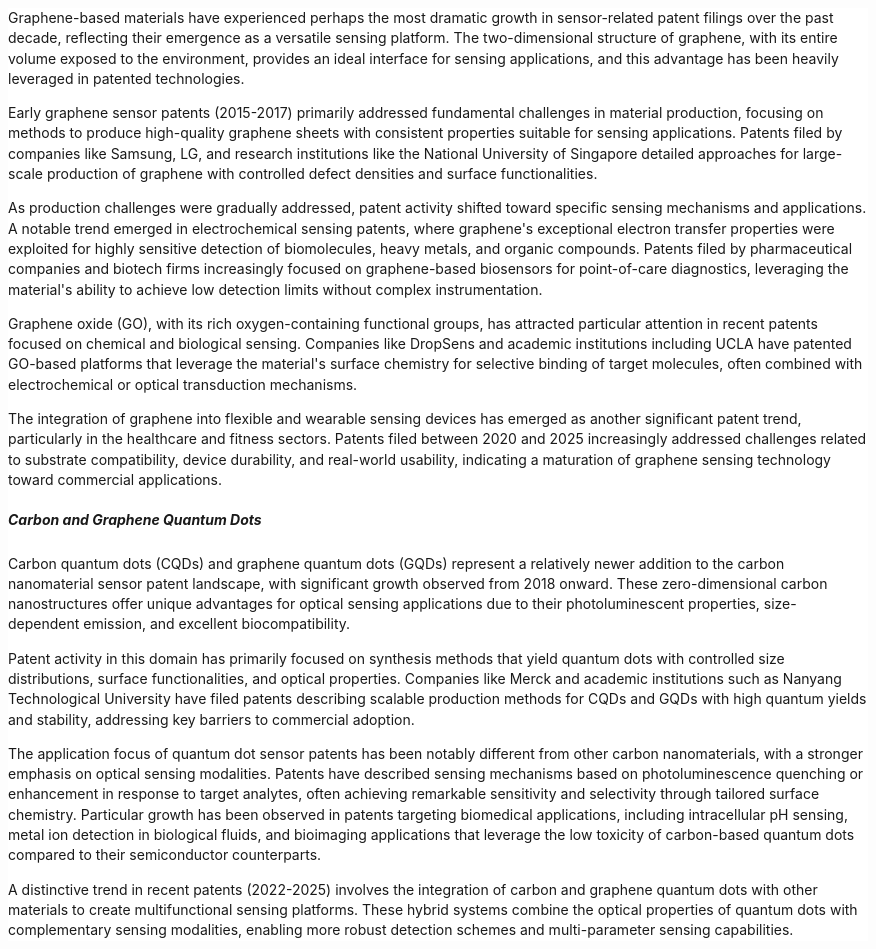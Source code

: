 Graphene-based materials have experienced perhaps the most dramatic growth in sensor-related patent filings over the past decade, reflecting their emergence as a versatile sensing platform. The two-dimensional structure of graphene, with its entire volume exposed to the environment, provides an ideal interface for sensing applications, and this advantage has been heavily leveraged in patented technologies.

Early graphene sensor patents (2015-2017) primarily addressed fundamental challenges in material production, focusing on methods to produce high-quality graphene sheets with consistent properties suitable for sensing applications. Patents filed by companies like Samsung, LG, and research institutions like the National University of Singapore detailed approaches for large-scale production of graphene with controlled defect densities and surface functionalities.

As production challenges were gradually addressed, patent activity shifted toward specific sensing mechanisms and applications. A notable trend emerged in electrochemical sensing patents, where graphene's exceptional electron transfer properties were exploited for highly sensitive detection of biomolecules, heavy metals, and organic compounds. Patents filed by pharmaceutical companies and biotech firms increasingly focused on graphene-based biosensors for point-of-care diagnostics, leveraging the material's ability to achieve low detection limits without complex instrumentation.

Graphene oxide (GO), with its rich oxygen-containing functional groups, has attracted particular attention in recent patents focused on chemical and biological sensing. Companies like DropSens and academic institutions including UCLA have patented GO-based platforms that leverage the material's surface chemistry for selective binding of target molecules, often combined with electrochemical or optical transduction mechanisms.

The integration of graphene into flexible and wearable sensing devices has emerged as another significant patent trend, particularly in the healthcare and fitness sectors. Patents filed between 2020 and 2025 increasingly addressed challenges related to substrate compatibility, device durability, and real-world usability, indicating a maturation of graphene sensing technology toward commercial applications.

##### Carbon and Graphene Quantum Dots

Carbon quantum dots (CQDs) and graphene quantum dots (GQDs) represent a relatively newer addition to the carbon nanomaterial sensor patent landscape, with significant growth observed from 2018 onward. These zero-dimensional carbon nanostructures offer unique advantages for optical sensing applications due to their photoluminescent properties, size-dependent emission, and excellent biocompatibility.

Patent activity in this domain has primarily focused on synthesis methods that yield quantum dots with controlled size distributions, surface functionalities, and optical properties. Companies like Merck and academic institutions such as Nanyang Technological University have filed patents describing scalable production methods for CQDs and GQDs with high quantum yields and stability, addressing key barriers to commercial adoption.

The application focus of quantum dot sensor patents has been notably different from other carbon nanomaterials, with a stronger emphasis on optical sensing modalities. Patents have described sensing mechanisms based on photoluminescence quenching or enhancement in response to target analytes, often achieving remarkable sensitivity and selectivity through tailored surface chemistry. Particular growth has been observed in patents targeting biomedical applications, including intracellular pH sensing, metal ion detection in biological fluids, and bioimaging applications that leverage the low toxicity of carbon-based quantum dots compared to their semiconductor counterparts.

A distinctive trend in recent patents (2022-2025) involves the integration of carbon and graphene quantum dots with other materials to create multifunctional sensing platforms. These hybrid systems combine the optical properties of quantum dots with complementary sensing modalities, enabling more robust detection schemes and multi-parameter sensing capabilities.
